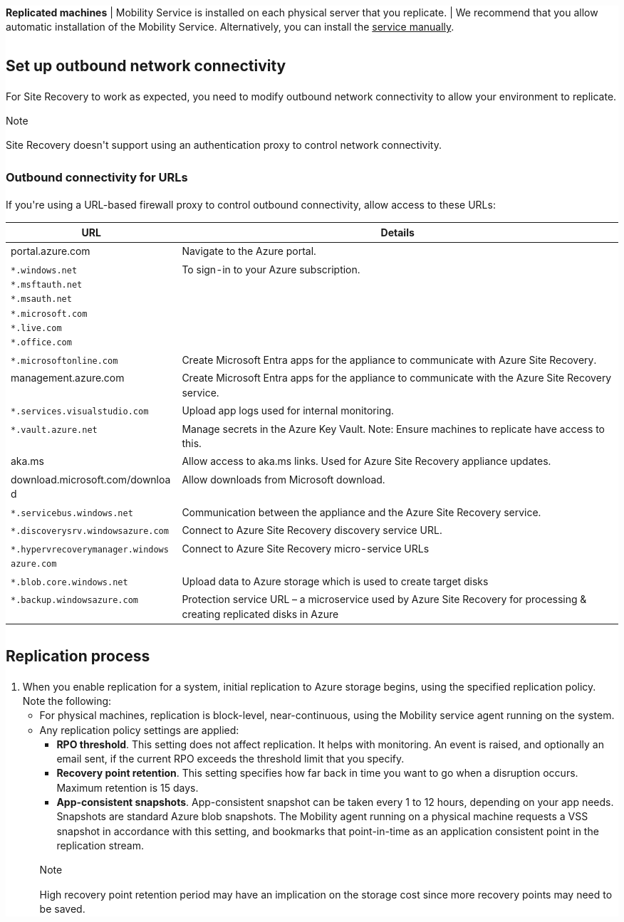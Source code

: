 **Replicated machines** | Mobility Service is installed on each physical server that you replicate. | We recommend that you allow automatic installation of the Mobility Service. Alternatively, you can install the [service manually](vmware-physical-mobility-service-overview.md#install-the-mobility-service-using-ui-modernized).


## Set up outbound network connectivity

For Site Recovery to work as expected, you need to modify outbound network connectivity to allow your environment to replicate.

> [!NOTE]
> Site Recovery doesn't support using an authentication proxy to control network connectivity.

### Outbound connectivity for URLs

If you're using a URL-based firewall proxy to control outbound connectivity, allow access to these URLs:

| **URL**                  | **Details**                             |
| ------------------------- | -------------------------------------------|
| portal.azure.com          | Navigate to the Azure portal.              |
| `*.windows.net `<br>`*.msftauth.net`<br>`*.msauth.net`<br>`*.microsoft.com`<br>`*.live.com `<br>`*.office.com ` | To sign-in to your Azure subscription.  |
|`*.microsoftonline.com `|Create Microsoft Entra apps for the appliance to communicate with Azure Site Recovery. |
|management.azure.com |Create Microsoft Entra apps for the appliance to communicate with the Azure Site Recovery service. |
|`*.services.visualstudio.com `|Upload app logs used for internal monitoring. |
|`*.vault.azure.net `|Manage secrets in the Azure Key Vault. Note: Ensure machines to replicate have access to this. |
|aka.ms |Allow access to aka.ms links. Used for Azure Site Recovery appliance updates. |
|download.microsoft.com/download |Allow downloads from Microsoft download. |
|`*.servicebus.windows.net `|Communication between the appliance and the Azure Site Recovery service. |
|`*.discoverysrv.windowsazure.com `|Connect to Azure Site Recovery discovery service URL. |
|`*.hypervrecoverymanager.windowsazure.com `|Connect to Azure Site Recovery micro-service URLs  |
|`*.blob.core.windows.net `|Upload data to Azure storage which is used to create target disks |
|`*.backup.windowsazure.com `|Protection service URL – a microservice used by Azure Site Recovery for processing & creating replicated disks in Azure |

## Replication process

1. When you enable replication for a system, initial replication to Azure storage begins, using the specified replication policy. Note the following:
    - For physical machines, replication is block-level, near-continuous, using the Mobility service agent running on the system.
    - Any replication policy settings are applied:
        - **RPO threshold**. This setting does not affect replication. It helps with monitoring. An event is raised, and optionally an email sent, if the current RPO exceeds the threshold limit that you specify.
        - **Recovery point retention**. This setting specifies how far back in time you want to go when a disruption occurs. Maximum retention is 15 days.
        - **App-consistent snapshots**. App-consistent snapshot can be taken every 1 to 12 hours, depending on your app needs. Snapshots are standard Azure blob snapshots. The Mobility agent running on a physical machine requests a VSS snapshot in accordance with this setting, and bookmarks that point-in-time as an application consistent point in the replication stream.
        >[!NOTE]
        >High recovery point retention period may have an implication on the storage cost since more recovery points may need to be saved. 
        